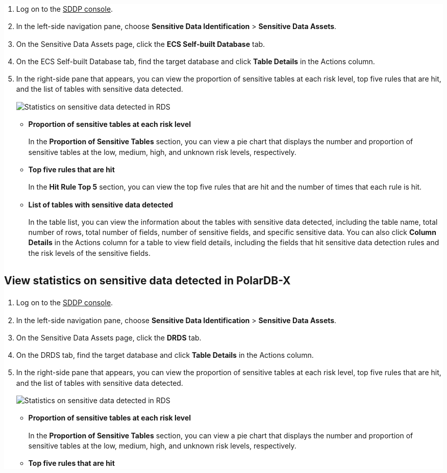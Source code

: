 1.  Log on to the [SDDP console](https://yundun.console.aliyun.com/?p=sddp#/overview).

2.  In the left-side navigation pane, choose **Sensitive Data Identification** \> **Sensitive Data Assets**.

3.  On the Sensitive Data Assets page, click the **ECS Self-built Database** tab.

4.  On the ECS Self-built Database tab, find the target database and click **Table Details** in the Actions column.

5.  In the right-side pane that appears, you can view the proportion of sensitive tables at each risk level, top five rules that are hit, and the list of tables with sensitive data detected.

    ![Statistics on sensitive data detected in RDS](https://static-aliyun-doc.oss-cn-hangzhou.aliyuncs.com/assets/img/en-US/2744298951/p109789.png)

    -   **Proportion of sensitive tables at each risk level**

        In the **Proportion of Sensitive Tables** section, you can view a pie chart that displays the number and proportion of sensitive tables at the low, medium, high, and unknown risk levels, respectively.

    -   **Top five rules that are hit**

        In the **Hit Rule Top 5** section, you can view the top five rules that are hit and the number of times that each rule is hit.

    -   **List of tables with sensitive data detected**

        In the table list, you can view the information about the tables with sensitive data detected, including the table name, total number of rows, total number of fields, number of sensitive fields, and specific sensitive data. You can also click **Column Details** in the Actions column for a table to view field details, including the fields that hit sensitive data detection rules and the risk levels of the sensitive fields.


## View statistics on sensitive data detected in PolarDB-X

1.  Log on to the [SDDP console](https://yundun.console.aliyun.com/?p=sddp#/overview).

2.  In the left-side navigation pane, choose **Sensitive Data Identification** \> **Sensitive Data Assets**.

3.  On the Sensitive Data Assets page, click the **DRDS** tab.

4.  On the DRDS tab, find the target database and click **Table Details** in the Actions column.

5.  In the right-side pane that appears, you can view the proportion of sensitive tables at each risk level, top five rules that are hit, and the list of tables with sensitive data detected.

    ![Statistics on sensitive data detected in RDS](https://static-aliyun-doc.oss-cn-hangzhou.aliyuncs.com/assets/img/en-US/2744298951/p109789.png)

    -   **Proportion of sensitive tables at each risk level**

        In the **Proportion of Sensitive Tables** section, you can view a pie chart that displays the number and proportion of sensitive tables at the low, medium, high, and unknown risk levels, respectively.

    -   **Top five rules that are hit**

